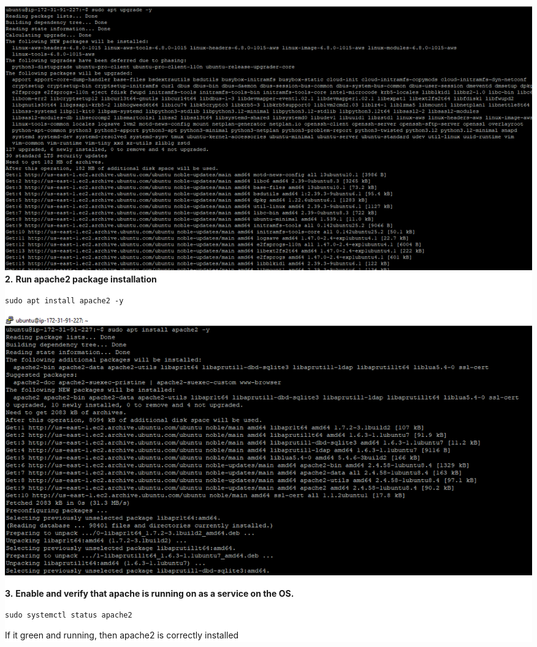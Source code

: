 ![sudo apt upgrade](./images/sudo-apt-upgrade-1.png)
__2.__ __Run apache2 package installation__
```
sudo apt install apache2 -y
```
![Instal Apache](./images/sudo-apt-install-apache2-y.png)

__3.__ __Enable and verify that apache is running on as a service on the OS.__
```
sudo systemctl status apache2
```
If it green and running, then apache2 is correctly installed
